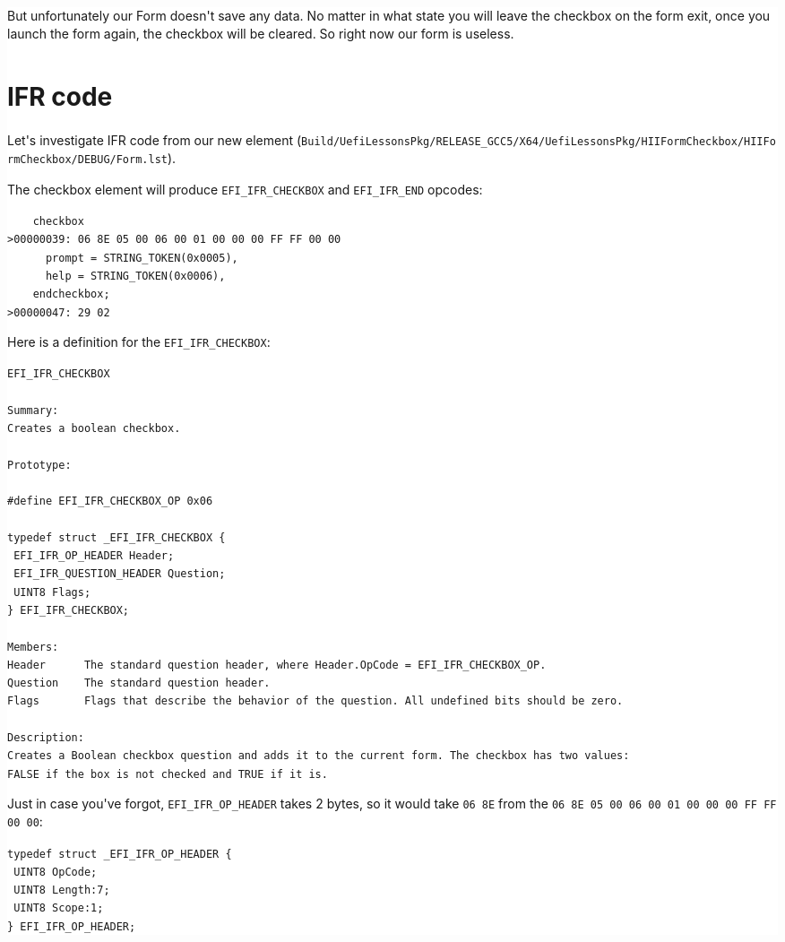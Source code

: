 But unfortunately our Form doesn't save any data. No matter in what state you will leave the checkbox on the form exit, once you launch the form again, the checkbox will be cleared. So right now our form is useless.

# IFR code

Let's investigate IFR code from our new element (`Build/UefiLessonsPkg/RELEASE_GCC5/X64/UefiLessonsPkg/HIIFormCheckbox/HIIFormCheckbox/DEBUG/Form.lst`).

The checkbox element will produce `EFI_IFR_CHECKBOX` and `EFI_IFR_END` opcodes:
```
    checkbox
>00000039: 06 8E 05 00 06 00 01 00 00 00 FF FF 00 00
      prompt = STRING_TOKEN(0x0005),
      help = STRING_TOKEN(0x0006),
    endcheckbox;
>00000047: 29 02
```

Here is a definition for the `EFI_IFR_CHECKBOX`:
```
EFI_IFR_CHECKBOX

Summary:
Creates a boolean checkbox.

Prototype:

#define EFI_IFR_CHECKBOX_OP 0x06

typedef struct _EFI_IFR_CHECKBOX {
 EFI_IFR_OP_HEADER Header;
 EFI_IFR_QUESTION_HEADER Question;
 UINT8 Flags;
} EFI_IFR_CHECKBOX;

Members:
Header 		The standard question header, where Header.OpCode = EFI_IFR_CHECKBOX_OP.
Question 	The standard question header.
Flags 		Flags that describe the behavior of the question. All undefined bits should be zero.

Description:
Creates a Boolean checkbox question and adds it to the current form. The checkbox has two values:
FALSE if the box is not checked and TRUE if it is. 
```

Just in case you've forgot, `EFI_IFR_OP_HEADER` takes 2 bytes, so it would take `06 8E` from the `06 8E 05 00 06 00 01 00 00 00 FF FF 00 00`:
```
typedef struct _EFI_IFR_OP_HEADER {
 UINT8 OpCode;
 UINT8 Length:7;
 UINT8 Scope:1;
} EFI_IFR_OP_HEADER;
```

